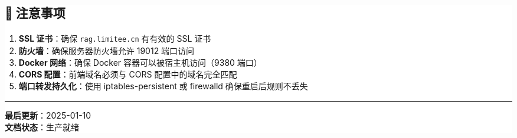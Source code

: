 
## 📝 注意事项

1. **SSL 证书**：确保 `rag.limitee.cn` 有有效的 SSL 证书
2. **防火墙**：确保服务器防火墙允许 19012 端口访问
3. **Docker 网络**：确保 Docker 容器可以被宿主机访问（9380 端口）
4. **CORS 配置**：前端域名必须与 CORS 配置中的域名完全匹配
5. **端口转发持久化**：使用 iptables-persistent 或 firewalld 确保重启后规则不丢失

---

**最后更新**：2025-01-10  
**文档状态**：生产就绪
